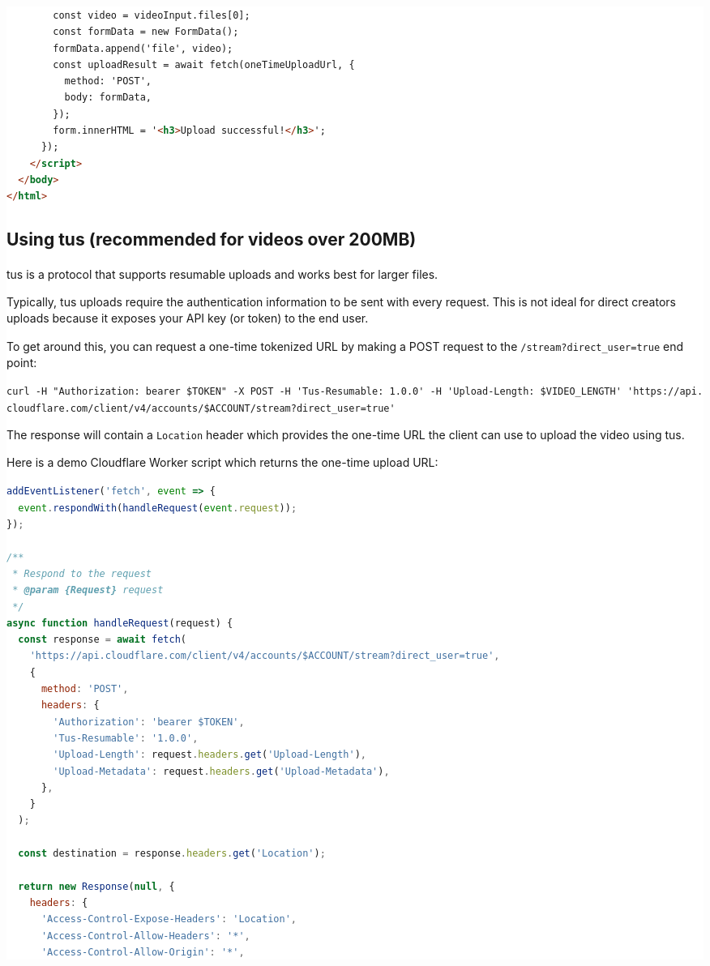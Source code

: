 ```html
        const video = videoInput.files[0];
        const formData = new FormData();
        formData.append('file', video);
        const uploadResult = await fetch(oneTimeUploadUrl, {
          method: 'POST',
          body: formData,
        });
        form.innerHTML = '<h3>Upload successful!</h3>';
      });
    </script>
  </body>
</html>
```

</Example>

## Using tus (recommended for videos over 200MB)

tus is a protocol that supports resumable uploads and works best for larger files.

Typically, tus uploads require the authentication information to be sent with every request. This is not ideal for direct creators uploads because it exposes your API key (or token) to the end user.

To get around this, you can request a one-time tokenized URL by making a POST request to the `/stream?direct_user=true` end point:

```
curl -H "Authorization: bearer $TOKEN" -X POST -H 'Tus-Resumable: 1.0.0' -H 'Upload-Length: $VIDEO_LENGTH' 'https://api.cloudflare.com/client/v4/accounts/$ACCOUNT/stream?direct_user=true'
```

The response will contain a `Location` header which provides the one-time URL the client can use to upload the video using tus.

Here is a demo Cloudflare Worker script which returns the one-time upload URL:

```js
addEventListener('fetch', event => {
  event.respondWith(handleRequest(event.request));
});

/**
 * Respond to the request
 * @param {Request} request
 */
async function handleRequest(request) {
  const response = await fetch(
    'https://api.cloudflare.com/client/v4/accounts/$ACCOUNT/stream?direct_user=true',
    {
      method: 'POST',
      headers: {
        'Authorization': 'bearer $TOKEN',
        'Tus-Resumable': '1.0.0',
        'Upload-Length': request.headers.get('Upload-Length'),
        'Upload-Metadata': request.headers.get('Upload-Metadata'),
      },
    }
  );

  const destination = response.headers.get('Location');

  return new Response(null, {
    headers: {
      'Access-Control-Expose-Headers': 'Location',
      'Access-Control-Allow-Headers': '*',
      'Access-Control-Allow-Origin': '*',
```